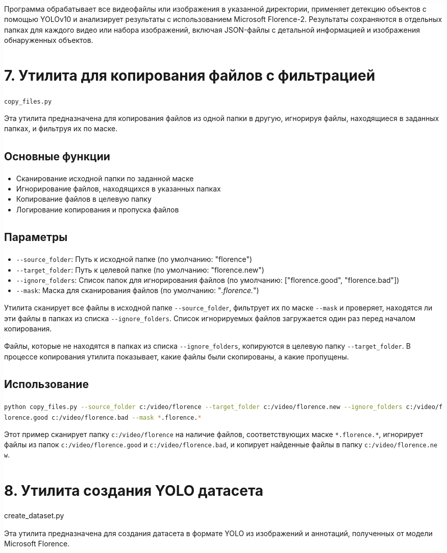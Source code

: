 Программа обрабатывает все видеофайлы или изображения в указанной директории, применяет детекцию объектов с помощью YOLOv10 и анализирует результаты с использованием Microsoft Florence-2. Результаты сохраняются в отдельных папках для каждого видео или набора изображений, включая JSON-файлы с детальной информацией и изображения обнаруженных объектов.

# 7. Утилита для копирования файлов с фильтрацией

`copy_files.py`

Эта утилита предназначена для копирования файлов из одной папки в другую, игнорируя файлы, находящиеся в заданных папках, и фильтруя их по маске.

## Основные функции

- Сканирование исходной папки по заданной маске
- Игнорирование файлов, находящихся в указанных папках
- Копирование файлов в целевую папку
- Логирование копирования и пропуска файлов

## Параметры

- `--source_folder`: Путь к исходной папке (по умолчанию: "florence")
- `--target_folder`: Путь к целевой папке (по умолчанию: "florence.new")
- `--ignore_folders`: Список папок для игнорирования файлов (по умолчанию: ["florence.good", "florence.bad"])
- `--mask`: Маска для сканирования файлов (по умолчанию: "*.florence.*")

Утилита сканирует все файлы в исходной папке `--source_folder`, фильтрует их по маске `--mask` и проверяет, находятся ли эти файлы в папках из списка `--ignore_folders`. Список игнорируемых файлов загружается один раз перед началом копирования.

Файлы, которые не находятся в папках из списка `--ignore_folders`, копируются в целевую папку `--target_folder`. В процессе копирования утилита показывает, какие файлы были скопированы, а какие пропущены.

## Использование

```bash
python copy_files.py --source_folder c:/video/florence --target_folder c:/video/florence.new --ignore_folders c:/video/florence.good c:/video/florence.bad --mask *.florence.*
```

Этот пример сканирует папку `c:/video/florence` на наличие файлов, соответствующих маске `*.florence.*`, игнорирует файлы из папок `c:/video/florence.good` и `c:/video/florence.bad`, и копирует найденные файлы в папку `c:/video/florence.new`.

# 8. Утилита создания YOLO датасета

create_dataset.py

Эта утилита предназначена для создания датасета в формате YOLO из изображений и аннотаций, полученных от модели Microsoft Florence.
